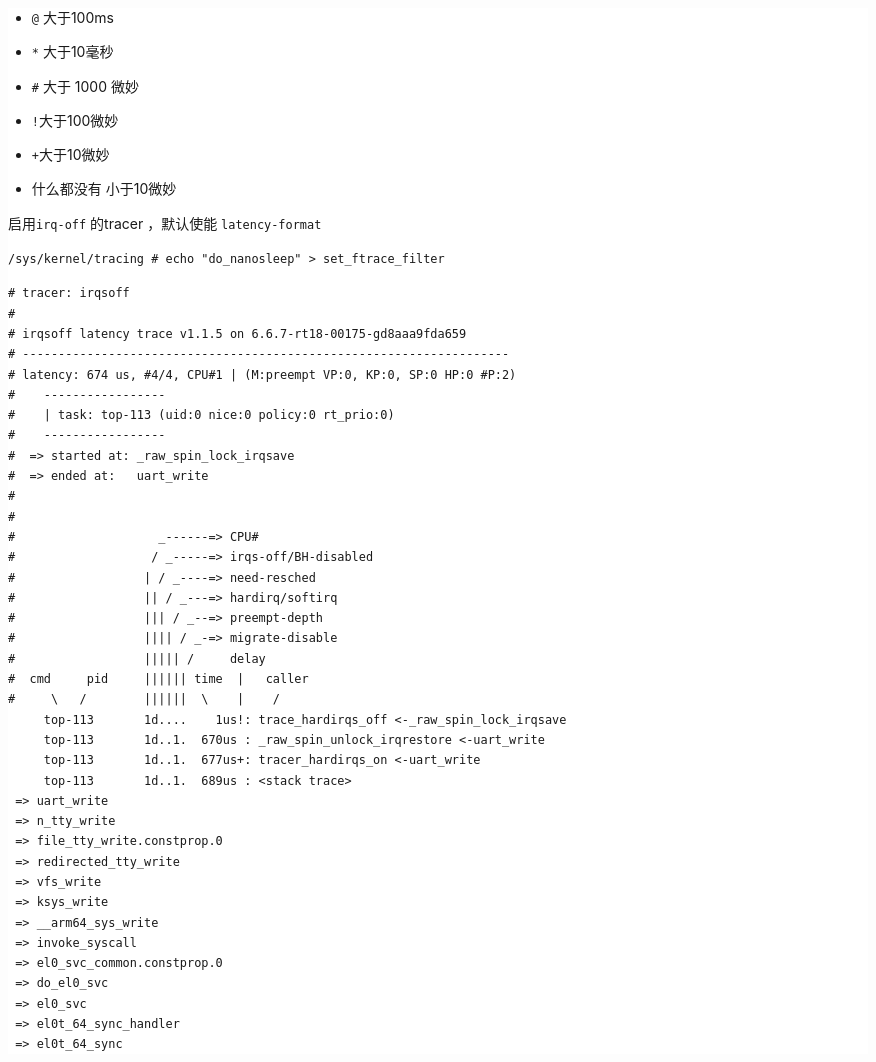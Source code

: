 - `@` 大于100ms 

- `*` 大于10毫秒

- `#` 大于 1000 微妙

- `!`大于100微妙

- `+`大于10微妙

- 什么都没有  小于10微妙

启用`irq-off` 的tracer ，默认使能 `latency-format`

```shell
/sys/kernel/tracing # echo "do_nanosleep" > set_ftrace_filter
```

```vim
# tracer: irqsoff
#
# irqsoff latency trace v1.1.5 on 6.6.7-rt18-00175-gd8aaa9fda659
# --------------------------------------------------------------------
# latency: 674 us, #4/4, CPU#1 | (M:preempt VP:0, KP:0, SP:0 HP:0 #P:2)
#    -----------------
#    | task: top-113 (uid:0 nice:0 policy:0 rt_prio:0)
#    -----------------
#  => started at: _raw_spin_lock_irqsave
#  => ended at:   uart_write
#
#
#                    _------=> CPU#            
#                   / _-----=> irqs-off/BH-disabled
#                  | / _----=> need-resched    
#                  || / _---=> hardirq/softirq 
#                  ||| / _--=> preempt-depth   
#                  |||| / _-=> migrate-disable 
#                  ||||| /     delay           
#  cmd     pid     |||||| time  |   caller     
#     \   /        ||||||  \    |    /       
     top-113       1d....    1us!: trace_hardirqs_off <-_raw_spin_lock_irqsave
     top-113       1d..1.  670us : _raw_spin_unlock_irqrestore <-uart_write
     top-113       1d..1.  677us+: tracer_hardirqs_on <-uart_write
     top-113       1d..1.  689us : <stack trace>
 => uart_write
 => n_tty_write
 => file_tty_write.constprop.0
 => redirected_tty_write
 => vfs_write
 => ksys_write
 => __arm64_sys_write
 => invoke_syscall
 => el0_svc_common.constprop.0
 => do_el0_svc
 => el0_svc
 => el0t_64_sync_handler
 => el0t_64_sync
```
